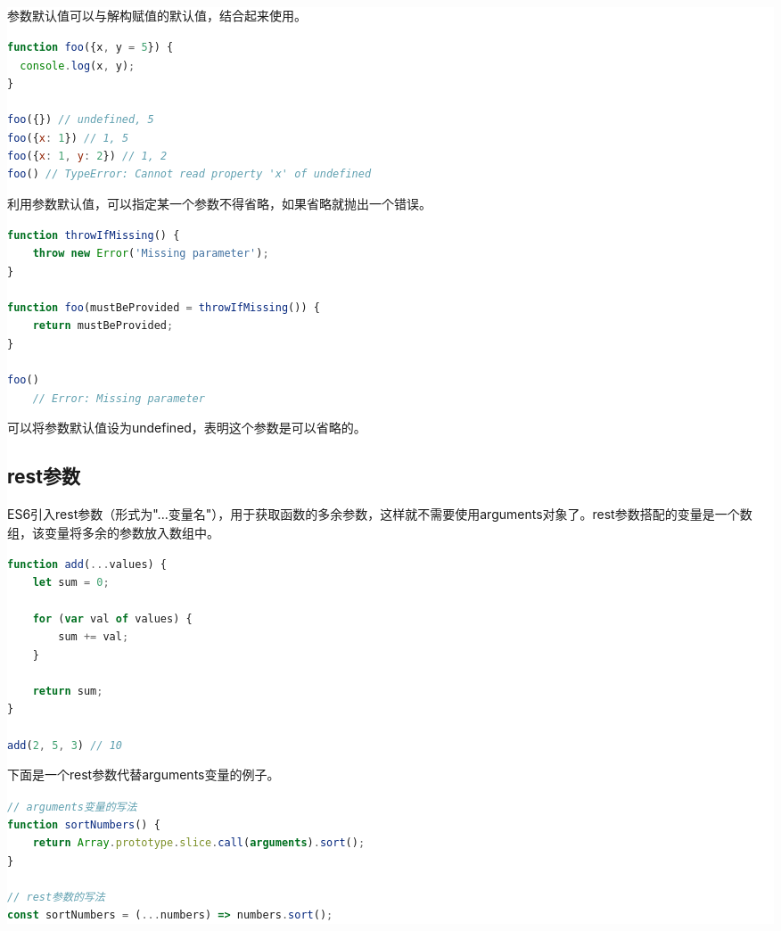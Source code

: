 参数默认值可以与解构赋值的默认值，结合起来使用。

```javascript
function foo({x, y = 5}) {
  console.log(x, y);
}

foo({}) // undefined, 5
foo({x: 1}) // 1, 5
foo({x: 1, y: 2}) // 1, 2
foo() // TypeError: Cannot read property 'x' of undefined
```

利用参数默认值，可以指定某一个参数不得省略，如果省略就抛出一个错误。

```javascript
function throwIfMissing() {
    throw new Error('Missing parameter');
}

function foo(mustBeProvided = throwIfMissing()) {
    return mustBeProvided;
}

foo()
    // Error: Missing parameter
```

可以将参数默认值设为undefined，表明这个参数是可以省略的。

## rest参数

ES6引入rest参数（形式为"...变量名"），用于获取函数的多余参数，这样就不需要使用arguments对象了。rest参数搭配的变量是一个数组，该变量将多余的参数放入数组中。

```javascript
function add(...values) {
    let sum = 0;

    for (var val of values) {
        sum += val;
    }

    return sum;
}

add(2, 5, 3) // 10
```

下面是一个rest参数代替arguments变量的例子。

```javascript
// arguments变量的写法
function sortNumbers() {
    return Array.prototype.slice.call(arguments).sort();
}

// rest参数的写法
const sortNumbers = (...numbers) => numbers.sort();
```

